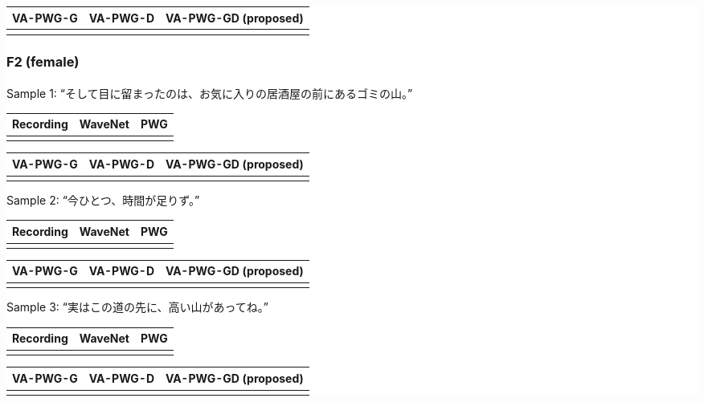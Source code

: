 <td><audio controls=""><source src="/audio/va-pwg/F1/TTS/[Test03]-S1-WaveNet.wav" type="audio/wav"></audio></td>
<td><audio controls=""><source src="/audio/va-pwg/F1/TTS/[Test03]-S2-PWG.wav" type="audio/wav"></audio></td>
</tr></tbody></table><table><thead>
<tr><th>VA-PWG-G</th><th>VA-PWG-D</th><th>VA-PWG-GD (proposed)</th></tr>
</thead><tbody><tr><td><audio controls=""><source src="/audio/va-pwg/F1/TTS/[Test03]-S3-VA-PWG-G.wav" type="audio/wav"></audio></td>
<td><audio controls=""><source src="/audio/va-pwg/F1/TTS/[Test03]-S4-VA-PWG-D.wav" type="audio/wav"></audio></td>
<td><audio controls=""><source src="/audio/va-pwg/F1/TTS/[Test03]-S5-VA-PWG-GD (proposed).wav" type="audio/wav"></audio></td>
</tr></tbody></table>

### F2 (female)

<p>Sample 1: “そして目に留まったのは、お気に入りの居酒屋の前にあるゴミの山。”</p>
<table><thead>
<tr><th>Recording</th><th>WaveNet</th><th>PWG</th></tr>
</thead><tbody><tr><td><audio controls=""><source src="/audio/va-pwg/F2/TTS/[Test01]-Recording.wav" type="audio/wav"></audio></td>
<td><audio controls=""><source src="/audio/va-pwg/F2/TTS/[Test01]-S1-WaveNet.wav" type="audio/wav"></audio></td>
<td><audio controls=""><source src="/audio/va-pwg/F2/TTS/[Test01]-S2-PWG.wav" type="audio/wav"></audio></td>
</tr></tbody></table><table><thead>
<tr><th>VA-PWG-G</th><th>VA-PWG-D</th><th>VA-PWG-GD (proposed)</th></tr>
</thead><tbody><tr><td><audio controls=""><source src="/audio/va-pwg/F2/TTS/[Test01]-S3-VA-PWG-G.wav" type="audio/wav"></audio></td>
<td><audio controls=""><source src="/audio/va-pwg/F2/TTS/[Test01]-S4-VA-PWG-D.wav" type="audio/wav"></audio></td>
<td><audio controls=""><source src="/audio/va-pwg/F2/TTS/[Test01]-S5-VA-PWG-GD (proposed).wav" type="audio/wav"></audio></td>
</tr></tbody></table><p>Sample 2: “今ひとつ、時間が足りず。”</p>
<table><thead>
<tr><th>Recording</th><th>WaveNet</th><th>PWG</th></tr>
</thead><tbody><tr><td><audio controls=""><source src="/audio/va-pwg/F2/TTS/[Test02]-Recording.wav" type="audio/wav"></audio></td>
<td><audio controls=""><source src="/audio/va-pwg/F2/TTS/[Test02]-S1-WaveNet.wav" type="audio/wav"></audio></td>
<td><audio controls=""><source src="/audio/va-pwg/F2/TTS/[Test02]-S2-PWG.wav" type="audio/wav"></audio></td>
</tr></tbody></table><table><thead>
<tr><th>VA-PWG-G</th><th>VA-PWG-D</th><th>VA-PWG-GD (proposed)</th></tr>
</thead><tbody><tr><td><audio controls=""><source src="/audio/va-pwg/F2/TTS/[Test02]-S3-VA-PWG-G.wav" type="audio/wav"></audio></td>
<td><audio controls=""><source src="/audio/va-pwg/F2/TTS/[Test02]-S4-VA-PWG-D.wav" type="audio/wav"></audio></td>
<td><audio controls=""><source src="/audio/va-pwg/F2/TTS/[Test02]-S5-VA-PWG-GD (proposed).wav" type="audio/wav"></audio></td>
</tr></tbody></table><p>Sample 3: “実はこの道の先に、高い山があってね。”</p>
<table><thead>
<tr><th>Recording</th><th>WaveNet</th><th>PWG</th></tr>
</thead><tbody><tr><td><audio controls=""><source src="/audio/va-pwg/F2/TTS/[Test03]-Recording.wav" type="audio/wav"></audio></td>
<td><audio controls=""><source src="/audio/va-pwg/F2/TTS/[Test03]-S1-WaveNet.wav" type="audio/wav"></audio></td>
<td><audio controls=""><source src="/audio/va-pwg/F2/TTS/[Test03]-S2-PWG.wav" type="audio/wav"></audio></td>
</tr></tbody></table><table><thead>
<tr><th>VA-PWG-G</th><th>VA-PWG-D</th><th>VA-PWG-GD (proposed)</th></tr>
</thead><tbody><tr><td><audio controls=""><source src="/audio/va-pwg/F2/TTS/[Test03]-S3-VA-PWG-G.wav" type="audio/wav"></audio></td>